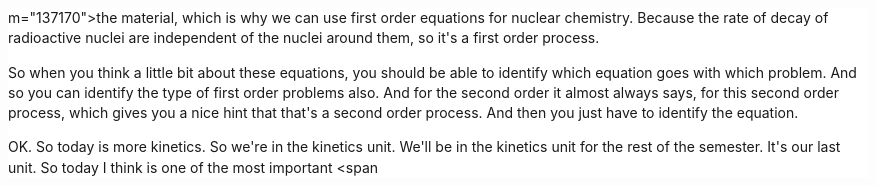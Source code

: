   m="137170">the</span> <span m="137250">material,</span> <span
  m="137970">which</span> <span m="138120">is</span> <span m="138240">why</span>
  <span m="138570">we</span> <span m="138690">can</span> <span
  m="138840">use</span> <span m="139110">first</span> <span
  m="139440">order</span> <span m="139710">equations</span> <span
  m="140700">for</span> <span m="140940">nuclear</span> <span
  m="141480">chemistry.</span> <span m="142470">Because</span> <span
  m="143070">the</span> <span m="143340">rate</span> <span m="143580">of</span>
  <span m="143670">decay</span> <span m="144450">of</span> <span
  m="144720">radioactive</span> <span m="145380">nuclei</span> <span
  m="146070">are</span> <span m="146220">independent</span> <span
  m="147000">of</span> <span m="147120">the</span> <span
  m="147210">nuclei</span> <span m="147690">around</span> <span
  m="148110">them,</span> <span m="148320">so</span> <span
  m="148500">it's</span> <span m="148590">a</span> <span m="148650">first</span>
  <span m="148950">order</span> <span m="149160">process.</span></p><p><span
  m="150060">So</span> <span m="150270">when</span> <span m="150390">you</span>
  <span m="150480">think</span> <span m="150690">a</span> <span
  m="150750">little</span> <span m="150990">bit</span> <span
  m="151140">about</span> <span m="151470">these</span> <span
  m="151680">equations,</span> <span m="152440">you</span> <span
  m="152460">should</span> <span m="152670">be</span> <span
  m="152820">able</span> <span m="153000">to</span> <span
  m="153150">identify</span> <span m="154200">which</span> <span
  m="154440">equation</span> <span m="154950">goes</span> <span
  m="155190">with</span> <span m="155400">which</span> <span
  m="155580">problem.</span> <span m="156670">And</span> <span
  m="156750">so</span> <span m="156990">you</span> <span m="157140">can</span>
  <span m="157290">identify</span> <span m="157860">the</span> <span
  m="157980">type</span> <span m="158250">of</span> <span
  m="158310">first</span> <span m="158610">order</span> <span
  m="158910">problems</span> <span m="159360">also.</span> <span
  m="160110">And</span> <span m="160290">for</span> <span m="160410">the</span>
  <span m="160500">second</span> <span m="160920">order it</span> <span
  m="161220">almost</span> <span m="161790">always</span> <span
  m="162090">says,</span> <span m="162810">for</span> <span
  m="163050">this</span> <span m="163290">second</span> <span
  m="163680">order</span> <span m="164010">process,</span> <span
  m="165030">which</span> <span m="165210">gives</span> <span
  m="165420">you</span> <span m="165540">a</span> <span m="165600">nice</span>
  <span m="165870">hint</span> <span m="166290">that</span> <span
  m="166470">that's</span> <span m="166740">a</span> <span
  m="166800">second</span> <span m="167130">order</span> <span
  m="167340">process.</span> <span m="167880">And</span> <span
  m="167970">then</span> <span m="168090">you</span> <span
  m="168180">just</span> <span m="168390">have</span> <span m="168540">to</span>
  <span m="168660">identify</span> <span m="169170">the</span> <span
  m="169290">equation.</span></p><p><span m="170530">OK.</span> <span
  m="170940">So</span> <span m="171180">today</span> <span m="171510">is</span>
  <span m="171630">more</span> <span m="171870">kinetics.</span> <span
  m="172350">So</span> <span m="172560">we're</span> <span m="172740">in</span>
  <span m="172920">the</span> <span m="173010">kinetics</span> <span
  m="173490">unit.</span> <span m="173840">We'll</span> <span
  m="174000">be</span> <span m="174150">in</span> <span m="174270">the</span>
  <span m="174360">kinetics</span> <span m="174900">unit</span> <span
  m="175170">for</span> <span m="175290">the</span> <span m="175380">rest</span>
  <span m="175710">of</span> <span m="175770">the</span> <span
  m="175890">semester.</span> <span m="176430">It's</span> <span
  m="176580">our</span> <span m="176730">last</span> <span
  m="177540">unit.</span> <span m="178710">So</span> <span
  m="178890">today</span> <span m="179250">I</span> <span
  m="179310">think</span> <span m="179490">is</span> <span m="179610">one</span>
  <span m="179820">of</span> <span m="179880">the</span> <span
  m="180000">most</span> <span m="180360">important</span> <span